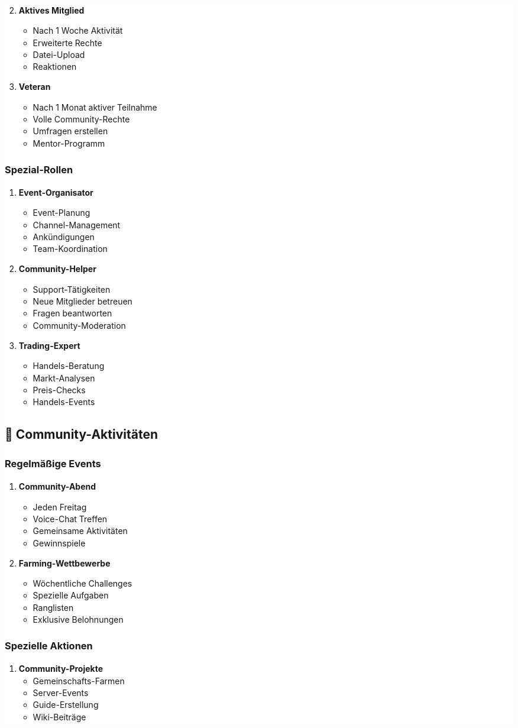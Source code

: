 2. **Aktives Mitglied**
   - Nach 1 Woche Aktivität
   - Erweiterte Rechte
   - Datei-Upload
   - Reaktionen

3. **Veteran**
   - Nach 1 Monat aktiver Teilnahme
   - Volle Community-Rechte
   - Umfragen erstellen
   - Mentor-Programm

### Spezial-Rollen
1. **Event-Organisator**
   - Event-Planung
   - Channel-Management
   - Ankündigungen
   - Team-Koordination

2. **Community-Helper**
   - Support-Tätigkeiten
   - Neue Mitglieder betreuen
   - Fragen beantworten
   - Community-Moderation

3. **Trading-Expert**
   - Handels-Beratung
   - Markt-Analysen
   - Preis-Checks
   - Handels-Events

## 🎯 Community-Aktivitäten

### Regelmäßige Events
1. **Community-Abend**
   - Jeden Freitag
   - Voice-Chat Treffen
   - Gemeinsame Aktivitäten
   - Gewinnspiele

2. **Farming-Wettbewerbe**
   - Wöchentliche Challenges
   - Spezielle Aufgaben
   - Ranglisten
   - Exklusive Belohnungen

### Spezielle Aktionen
1. **Community-Projekte**
   - Gemeinschafts-Farmen
   - Server-Events
   - Guide-Erstellung
   - Wiki-Beiträge
